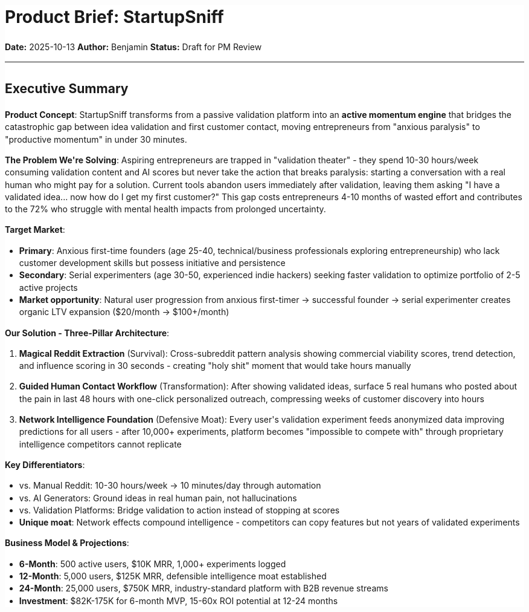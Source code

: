 # Product Brief: StartupSniff

**Date:** 2025-10-13
**Author:** Benjamin
**Status:** Draft for PM Review

---

## Executive Summary

**Product Concept**: StartupSniff transforms from a passive validation platform into an **active momentum engine** that bridges the catastrophic gap between idea validation and first customer contact, moving entrepreneurs from "anxious paralysis" to "productive momentum" in under 30 minutes.

**The Problem We're Solving**: Aspiring entrepreneurs are trapped in "validation theater" - they spend 10-30 hours/week consuming validation content and AI scores but never take the action that breaks paralysis: starting a conversation with a real human who might pay for a solution. Current tools abandon users immediately after validation, leaving them asking "I have a validated idea... now how do I get my first customer?" This gap costs entrepreneurs 4-10 months of wasted effort and contributes to the 72% who struggle with mental health impacts from prolonged uncertainty.

**Target Market**:
- **Primary**: Anxious first-time founders (age 25-40, technical/business professionals exploring entrepreneurship) who lack customer development skills but possess initiative and persistence
- **Secondary**: Serial experimenters (age 30-50, experienced indie hackers) seeking faster validation to optimize portfolio of 2-5 active projects
- **Market opportunity**: Natural user progression from anxious first-timer → successful founder → serial experimenter creates organic LTV expansion ($20/month → $100+/month)

**Our Solution - Three-Pillar Architecture**:

1. **Magical Reddit Extraction** (Survival): Cross-subreddit pattern analysis showing commercial viability scores, trend detection, and influence scoring in 30 seconds - creating "holy shit" moment that would take hours manually

2. **Guided Human Contact Workflow** (Transformation): After showing validated ideas, surface 5 real humans who posted about the pain in last 48 hours with one-click personalized outreach, compressing weeks of customer discovery into hours

3. **Network Intelligence Foundation** (Defensive Moat): Every user's validation experiment feeds anonymized data improving predictions for all users - after 10,000+ experiments, platform becomes "impossible to compete with" through proprietary intelligence competitors cannot replicate

**Key Differentiators**:
- vs. Manual Reddit: 10-30 hours/week → 10 minutes/day through automation
- vs. AI Generators: Ground ideas in real human pain, not hallucinations
- vs. Validation Platforms: Bridge validation to action instead of stopping at scores
- **Unique moat**: Network effects compound intelligence - competitors can copy features but not years of validated experiments

**Business Model & Projections**:
- **6-Month**: 500 active users, $10K MRR, 1,000+ experiments logged
- **12-Month**: 5,000 users, $125K MRR, defensible intelligence moat established
- **24-Month**: 25,000 users, $750K MRR, industry-standard platform with B2B revenue streams
- **Investment**: $82K-175K for 6-month MVP, 15-60x ROI potential at 12-24 months
